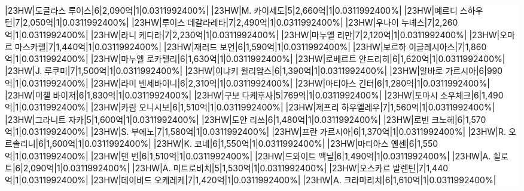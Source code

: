 |23HW|도글라스 루이스|6|2,090억|1|0.0311992400%|
|23HW|M. 카이세도|5|2,660억|1|0.0311992400%|
|23HW|예르디 스하우턴|7|2,050억|1|0.0311992400%|
|23HW|루이스 데갈라레타|7|2,490억|1|0.0311992400%|
|23HW|우나이 누녜스|7|2,260억|1|0.0311992400%|
|23HW|라니 케디라|7|2,230억|1|0.0311992400%|
|23HW|마누엘 리만|7|2,120억|1|0.0311992400%|
|23HW|오마르 마스카렐|7|1,440억|1|0.0311992400%|
|23HW|재러드 보언|6|1,590억|1|0.0311992400%|
|23HW|보르하 이글레시아스|7|1,860억|1|0.0311992400%|
|23HW|마누엘 로카텔리|6|1,630억|1|0.0311992400%|
|23HW|로베르트 안드리히|6|1,620억|1|0.0311992400%|
|23HW|J. 루쿠미|7|1,500억|1|0.0311992400%|
|23HW|이냐키 윌리암스|6|1,390억|1|0.0311992400%|
|23HW|알바로 가르시아|6|990억|1|0.0311992400%|
|23HW|라미 벤세바이니|6|2,310억|1|0.0311992400%|
|23HW|마티아스 긴터|6|1,280억|1|0.0311992400%|
|23HW|미첼 바이저|6|1,830억|1|0.0311992400%|
|23HW|구보 다케후사|5|769억|1|0.0311992400%|
|23HW|토마시 소우체크|6|1,490억|1|0.0311992400%|
|23HW|카림 오니시보|6|1,510억|1|0.0311992400%|
|23HW|제프리 하우엘레우|7|1,560억|1|0.0311992400%|
|23HW|그라니트 자카|5|1,600억|1|0.0311992400%|
|23HW|도안 리쓰|6|1,480억|1|0.0311992400%|
|23HW|로빈 크노헤|6|1,570억|1|0.0311992400%|
|23HW|S. 부에노|7|1,580억|1|0.0311992400%|
|23HW|프란 가르시아|6|1,370억|1|0.0311992400%|
|23HW|R. 오르솔리니|6|1,600억|1|0.0311992400%|
|23HW|K. 코네|6|1,550억|1|0.0311992400%|
|23HW|마티아스 옌센|6|1,550억|1|0.0311992400%|
|23HW|댄 번|6|1,510억|1|0.0311992400%|
|23HW|드와이트 맥닐|6|1,490억|1|0.0311992400%|
|23HW|A. 쇨로트|6|2,090억|1|0.0311992400%|
|23HW|A. 미트로비치|5|1,530억|1|0.0311992400%|
|23HW|오스카르 발렌틴|7|1,440억|1|0.0311992400%|
|23HW|데이비드 오케레케|7|1,420억|1|0.0311992400%|
|23HW|A. 크라마리치|6|1,610억|1|0.0311992400%|